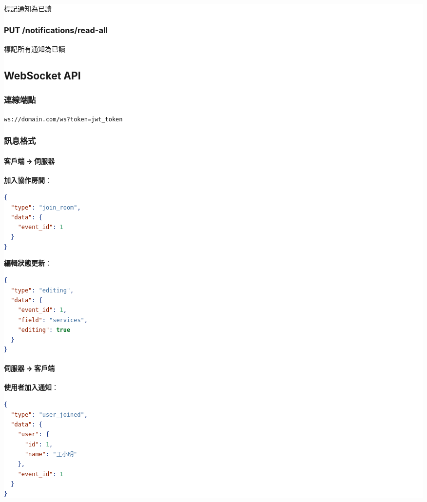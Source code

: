 標記通知為已讀

### PUT /notifications/read-all

標記所有通知為已讀

## WebSocket API

### 連線端點

`ws://domain.com/ws?token=jwt_token`

### 訊息格式

#### 客戶端 → 伺服器

**加入協作房間**：

```json
{
  "type": "join_room",
  "data": {
    "event_id": 1
  }
}
```

**編輯狀態更新**：

```json
{
  "type": "editing",
  "data": {
    "event_id": 1,
    "field": "services",
    "editing": true
  }
}
```

#### 伺服器 → 客戶端

**使用者加入通知**：

```json
{
  "type": "user_joined",
  "data": {
    "user": {
      "id": 1,
      "name": "王小明"
    },
    "event_id": 1
  }
}
```
